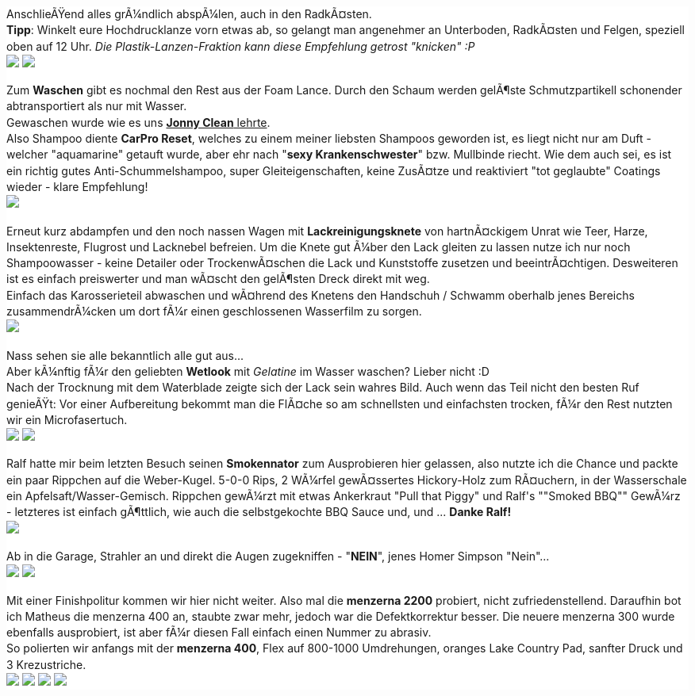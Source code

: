 AnschlieÃŸend alles grÃ¼ndlich abspÃ¼len, auch in den RadkÃ¤sten.   
**Tipp**: Winkelt eure Hochdrucklanze vorn etwas ab, so gelangt man angenehmer an Unterboden, RadkÃ¤sten und Felgen, speziell oben auf 12 Uhr. *Die Plastik-Lanzen-Fraktion kann diese Empfehlung getrost "knicken" :P*   
![](//glossbossimages.s3.eu-central-1.amazonaws.com/jones/berichte/seat_ibiza/16.jpg)
![](//glossbossimages.s3.eu-central-1.amazonaws.com/jones/berichte/seat_ibiza/17.jpg)   

Zum **Waschen** gibt es nochmal den Rest aus der Foam Lance. Durch den Schaum werden gelÃ¶ste Schmutzpartikell schonender abtransportiert als nur mit Wasser.   
Gewaschen wurde wie es uns [**Jonny Clean** lehrte](//glossboss.de/allgemein/warum-die-fahrzeugwaesche-mit-der-2-eimer-methode-so-schonend-zum-lack-ist/).   
Also Shampoo diente **CarPro Reset**, welches zu einem meiner liebsten Shampoos geworden ist, es liegt nicht nur am Duft - welcher "aquamarine" getauft wurde, aber ehr nach "**sexy Krankenschwester**" bzw. Mullbinde riecht. Wie dem auch sei, es ist ein richtig gutes Anti-Schummelshampoo, super Gleiteigenschaften, keine ZusÃ¤tze und reaktiviert "tot geglaubte" Coatings wieder - klare Empfehlung!   
![](//glossbossimages.s3.eu-central-1.amazonaws.com/jones/berichte/seat_ibiza/18.jpg)   

Erneut kurz abdampfen und den noch nassen Wagen mit **Lackreinigungsknete** von hartnÃ¤ckigem Unrat wie Teer, Harze, Insektenreste, Flugrost und Lacknebel befreien. Um die Knete gut Ã¼ber den Lack gleiten zu lassen nutze ich nur noch Shampoowasser - keine Detailer oder TrockenwÃ¤schen die Lack und Kunststoffe zusetzen und beeintrÃ¤chtigen. Desweiteren ist es einfach preiswerter und man wÃ¤scht den gelÃ¶sten Dreck direkt mit weg.   
Einfach das Karosserieteil abwaschen und wÃ¤hrend des Knetens den Handschuh / Schwamm oberhalb jenes Bereichs zusammendrÃ¼cken um dort fÃ¼r einen geschlossenen Wasserfilm zu sorgen.   
![](//glossbossimages.s3.eu-central-1.amazonaws.com/jones/berichte/seat_ibiza/19.jpg)  

Nass sehen sie alle bekanntlich alle gut aus...   
Aber kÃ¼nftig fÃ¼r den geliebten **Wetlook** mit *Gelatine* im Wasser waschen? Lieber nicht :D   
Nach der Trocknung mit dem Waterblade zeigte sich der Lack sein wahres Bild. Auch wenn das Teil nicht den besten Ruf genieÃŸt: Vor einer Aufbereitung bekommt man die FlÃ¤che so am schnellsten und einfachsten trocken, fÃ¼r den Rest nutzten wir ein Microfasertuch.    
![](//glossbossimages.s3.eu-central-1.amazonaws.com/jones/berichte/seat_ibiza/20.jpg)
![](//glossbossimages.s3.eu-central-1.amazonaws.com/jones/berichte/seat_ibiza/21.jpg)   

Ralf hatte mir beim letzten Besuch seinen **Smokennator** zum Ausprobieren hier gelassen, also nutzte ich die Chance und packte ein paar Rippchen auf die Weber-Kugel. 5-0-0 Rips, 2 WÃ¼rfel gewÃ¤ssertes Hickory-Holz zum RÃ¤uchern, in der Wasserschale ein Apfelsaft/Wasser-Gemisch. Rippchen gewÃ¼rzt mit etwas Ankerkraut "Pull that Piggy" und Ralf's ""Smoked BBQ"" GewÃ¼rz - letzteres ist einfach gÃ¶ttlich, wie auch die selbstgekochte BBQ Sauce und, und ... **Danke Ralf!**      
![](//glossbossimages.s3.eu-central-1.amazonaws.com/jones/berichte/seat_ibiza/22.jpg)

Ab in die Garage, Strahler an und direkt die Augen zugekniffen - "**NEIN**", jenes Homer Simpson "Nein"...   
![](//glossbossimages.s3.eu-central-1.amazonaws.com/jones/berichte/seat_ibiza/23.jpg)
![](//glossbossimages.s3.eu-central-1.amazonaws.com/jones/berichte/seat_ibiza/24.jpg)   

Mit einer Finishpolitur kommen wir hier nicht weiter. Also mal die **menzerna 2200** probiert, nicht zufriedenstellend. Daraufhin bot ich Matheus die menzerna 400 an, staubte zwar mehr, jedoch war die Defektkorrektur besser. Die neuere menzerna 300 wurde ebenfalls ausprobiert, ist aber fÃ¼r diesen Fall einfach einen Nummer zu abrasiv.   
So polierten wir anfangs mit der **menzerna 400**, Flex auf 800-1000 Umdrehungen, oranges Lake Country Pad, sanfter Druck und 3 Krezustriche.  
![](//glossbossimages.s3.eu-central-1.amazonaws.com/jones/berichte/seat_ibiza/25.jpg)
![](//glossbossimages.s3.eu-central-1.amazonaws.com/jones/berichte/seat_ibiza/26.jpg)
![](//glossbossimages.s3.eu-central-1.amazonaws.com/jones/berichte/seat_ibiza/27.jpg)
![](//glossbossimages.s3.eu-central-1.amazonaws.com/jones/berichte/seat_ibiza/28.jpg)
